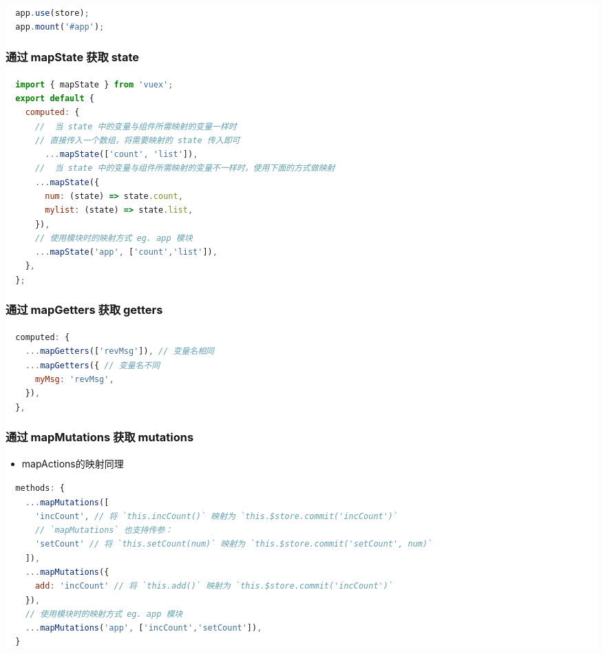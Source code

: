 ```js
  app.use(store);
  app.mount('#app');
```

### 通过 mapState 获取 state

```js
  import { mapState } from 'vuex';
  export default {
  	computed: {
      //  当 state 中的变量与组件所需映射的变量一样时
      // 直接传入一个数组，将需要映射的 state 传入即可
  		...mapState(['count', 'list']),
      //  当 state 中的变量与组件所需映射的变量不一样时，使用下面的方式做映射
      ...mapState({
        num: (state) => state.count,
        mylist: (state) => state.list,
      }),
      // 使用模块时的映射方式 eg. app 模块
      ...mapState('app', ['count','list']),
  	},
  };
```

### 通过 mapGetters 获取 getters

```js
  computed: {
    ...mapGetters(['revMsg']), // 变量名相同
    ...mapGetters({ // 变量名不同
      myMsg: 'revMsg',
    }),
  },
```

### 通过 mapMutations 获取 mutations

-   mapActions的映射同理

```js
  methods: {
    ...mapMutations([
      'incCount', // 将 `this.incCount()` 映射为 `this.$store.commit('incCount')`
      // `mapMutations` 也支持传参：
      'setCount' // 将 `this.setCount(num)` 映射为 `this.$store.commit('setCount', num)`
    ]),
    ...mapMutations({
      add: 'incCount' // 将 `this.add()` 映射为 `this.$store.commit('incCount')`
    }),
    // 使用模块时的映射方式 eg. app 模块
    ...mapMutations('app', ['incCount','setCount']),
  }
```
